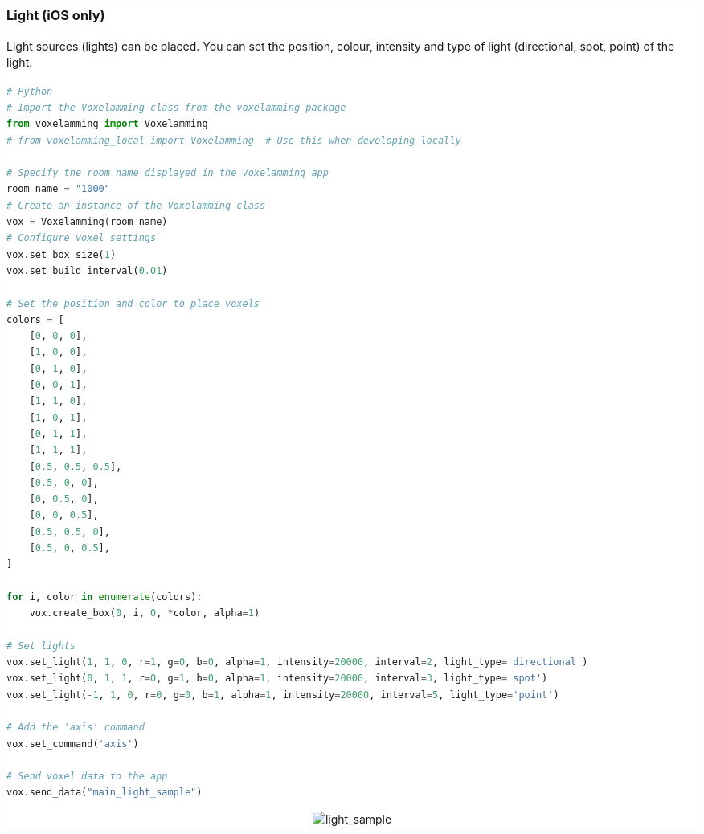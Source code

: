 ### Light (iOS only)

Light sources (lights) can be placed. You can set the position, colour, intensity and type of light (directional, spot, point) of the light.

```python
# Python
# Import the Voxelamming class from the voxelamming package
from voxelamming import Voxelamming
# from voxelamming_local import Voxelamming  # Use this when developing locally

# Specify the room name displayed in the Voxelamming app
room_name = "1000"
# Create an instance of the Voxelamming class
vox = Voxelamming(room_name)
# Configure voxel settings
vox.set_box_size(1)
vox.set_build_interval(0.01)

# Set the position and color to place voxels
colors = [
    [0, 0, 0],
    [1, 0, 0],
    [0, 1, 0],
    [0, 0, 1],
    [1, 1, 0],
    [1, 0, 1],
    [0, 1, 1],
    [1, 1, 1],
    [0.5, 0.5, 0.5],
    [0.5, 0, 0],
    [0, 0.5, 0],
    [0, 0, 0.5],
    [0.5, 0.5, 0],
    [0.5, 0, 0.5],
]

for i, color in enumerate(colors):
    vox.create_box(0, i, 0, *color, alpha=1)

# Set lights
vox.set_light(1, 1, 0, r=1, g=0, b=0, alpha=1, intensity=20000, interval=2, light_type='directional')
vox.set_light(0, 1, 1, r=0, g=1, b=0, alpha=1, intensity=20000, interval=3, light_type='spot')
vox.set_light(-1, 1, 0, r=0, g=0, b=1, alpha=1, intensity=20000, interval=5, light_type='point')

# Add the 'axis' command
vox.set_command('axis')

# Send voxel data to the app
vox.send_data("main_light_sample")

```
<p align="center"><img src="https://creativival.github.io/voxelamming/image/light_sample.png" alt="light_sample" width="50%"/></p>
